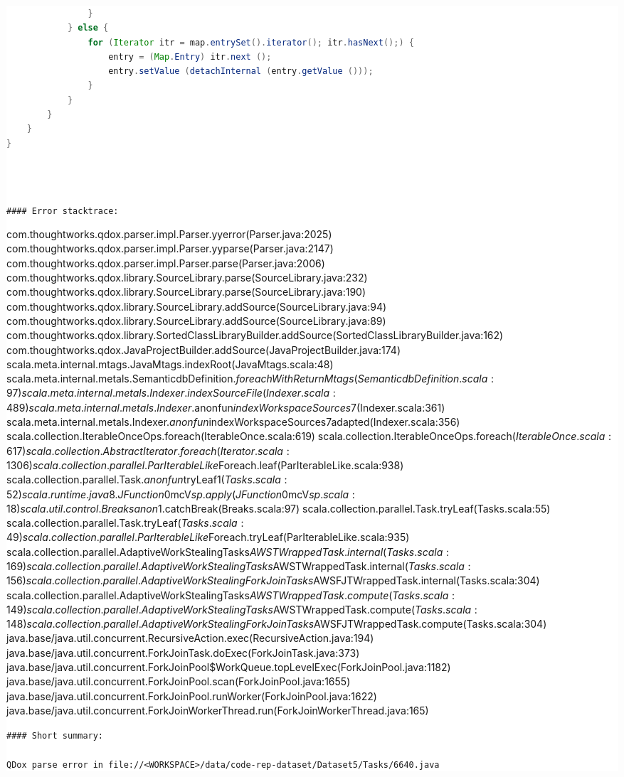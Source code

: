 ```java
                }
            } else {
                for (Iterator itr = map.entrySet().iterator(); itr.hasNext();) {
                    entry = (Map.Entry) itr.next ();
					entry.setValue (detachInternal (entry.getValue ()));
				}
			}
		}
	}
}
```

```



#### Error stacktrace:

```
com.thoughtworks.qdox.parser.impl.Parser.yyerror(Parser.java:2025)
	com.thoughtworks.qdox.parser.impl.Parser.yyparse(Parser.java:2147)
	com.thoughtworks.qdox.parser.impl.Parser.parse(Parser.java:2006)
	com.thoughtworks.qdox.library.SourceLibrary.parse(SourceLibrary.java:232)
	com.thoughtworks.qdox.library.SourceLibrary.parse(SourceLibrary.java:190)
	com.thoughtworks.qdox.library.SourceLibrary.addSource(SourceLibrary.java:94)
	com.thoughtworks.qdox.library.SourceLibrary.addSource(SourceLibrary.java:89)
	com.thoughtworks.qdox.library.SortedClassLibraryBuilder.addSource(SortedClassLibraryBuilder.java:162)
	com.thoughtworks.qdox.JavaProjectBuilder.addSource(JavaProjectBuilder.java:174)
	scala.meta.internal.mtags.JavaMtags.indexRoot(JavaMtags.scala:48)
	scala.meta.internal.metals.SemanticdbDefinition$.foreachWithReturnMtags(SemanticdbDefinition.scala:97)
	scala.meta.internal.metals.Indexer.indexSourceFile(Indexer.scala:489)
	scala.meta.internal.metals.Indexer.$anonfun$indexWorkspaceSources$7(Indexer.scala:361)
	scala.meta.internal.metals.Indexer.$anonfun$indexWorkspaceSources$7$adapted(Indexer.scala:356)
	scala.collection.IterableOnceOps.foreach(IterableOnce.scala:619)
	scala.collection.IterableOnceOps.foreach$(IterableOnce.scala:617)
	scala.collection.AbstractIterator.foreach(Iterator.scala:1306)
	scala.collection.parallel.ParIterableLike$Foreach.leaf(ParIterableLike.scala:938)
	scala.collection.parallel.Task.$anonfun$tryLeaf$1(Tasks.scala:52)
	scala.runtime.java8.JFunction0$mcV$sp.apply(JFunction0$mcV$sp.scala:18)
	scala.util.control.Breaks$$anon$1.catchBreak(Breaks.scala:97)
	scala.collection.parallel.Task.tryLeaf(Tasks.scala:55)
	scala.collection.parallel.Task.tryLeaf$(Tasks.scala:49)
	scala.collection.parallel.ParIterableLike$Foreach.tryLeaf(ParIterableLike.scala:935)
	scala.collection.parallel.AdaptiveWorkStealingTasks$AWSTWrappedTask.internal(Tasks.scala:169)
	scala.collection.parallel.AdaptiveWorkStealingTasks$AWSTWrappedTask.internal$(Tasks.scala:156)
	scala.collection.parallel.AdaptiveWorkStealingForkJoinTasks$AWSFJTWrappedTask.internal(Tasks.scala:304)
	scala.collection.parallel.AdaptiveWorkStealingTasks$AWSTWrappedTask.compute(Tasks.scala:149)
	scala.collection.parallel.AdaptiveWorkStealingTasks$AWSTWrappedTask.compute$(Tasks.scala:148)
	scala.collection.parallel.AdaptiveWorkStealingForkJoinTasks$AWSFJTWrappedTask.compute(Tasks.scala:304)
	java.base/java.util.concurrent.RecursiveAction.exec(RecursiveAction.java:194)
	java.base/java.util.concurrent.ForkJoinTask.doExec(ForkJoinTask.java:373)
	java.base/java.util.concurrent.ForkJoinPool$WorkQueue.topLevelExec(ForkJoinPool.java:1182)
	java.base/java.util.concurrent.ForkJoinPool.scan(ForkJoinPool.java:1655)
	java.base/java.util.concurrent.ForkJoinPool.runWorker(ForkJoinPool.java:1622)
	java.base/java.util.concurrent.ForkJoinWorkerThread.run(ForkJoinWorkerThread.java:165)
```
#### Short summary: 

QDox parse error in file://<WORKSPACE>/data/code-rep-dataset/Dataset5/Tasks/6640.java